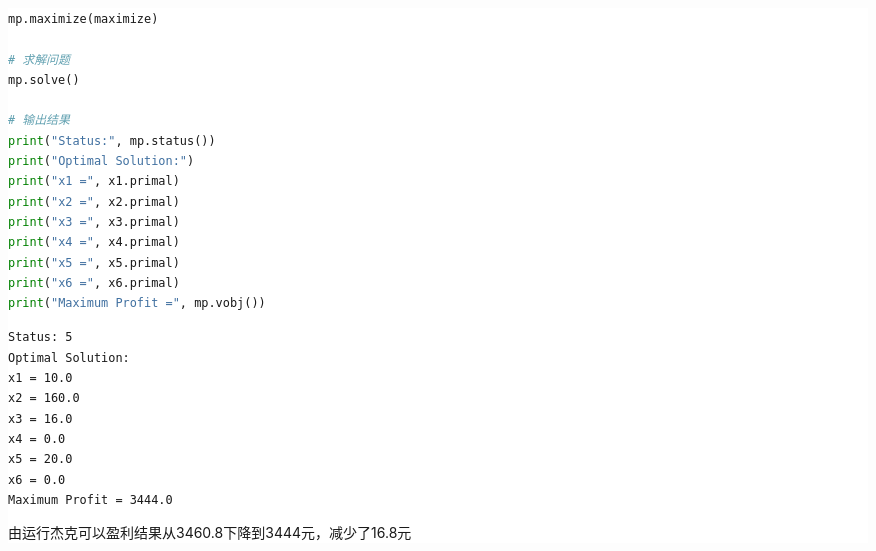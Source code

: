 ```python
mp.maximize(maximize)

# 求解问题
mp.solve()

# 输出结果
print("Status:", mp.status())
print("Optimal Solution:")
print("x1 =", x1.primal)
print("x2 =", x2.primal)
print("x3 =", x3.primal)
print("x4 =", x4.primal)
print("x5 =", x5.primal)
print("x6 =", x6.primal)
print("Maximum Profit =", mp.vobj())
```

    Status: 5
    Optimal Solution:
    x1 = 10.0
    x2 = 160.0
    x3 = 16.0
    x4 = 0.0
    x5 = 20.0
    x6 = 0.0
    Maximum Profit = 3444.0
    

由运行杰克可以盈利结果从3460.8下降到3444元，减少了16.8元

